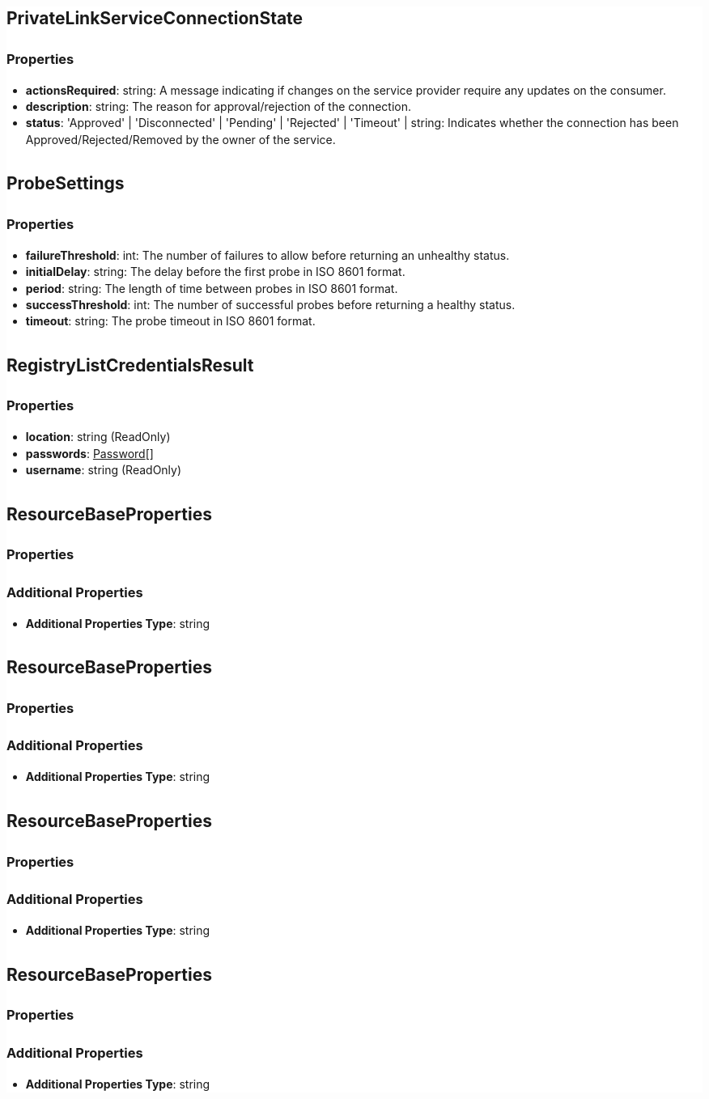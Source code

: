 ## PrivateLinkServiceConnectionState
### Properties
* **actionsRequired**: string: A message indicating if changes on the service provider require any updates on the consumer.
* **description**: string: The reason for approval/rejection of the connection.
* **status**: 'Approved' | 'Disconnected' | 'Pending' | 'Rejected' | 'Timeout' | string: Indicates whether the connection has been Approved/Rejected/Removed by the owner of the service.

## ProbeSettings
### Properties
* **failureThreshold**: int: The number of failures to allow before returning an unhealthy status.
* **initialDelay**: string: The delay before the first probe in ISO 8601 format.
* **period**: string: The length of time between probes in ISO 8601 format.
* **successThreshold**: int: The number of successful probes before returning a healthy status.
* **timeout**: string: The probe timeout in ISO 8601 format.

## RegistryListCredentialsResult
### Properties
* **location**: string (ReadOnly)
* **passwords**: [Password](#password)[]
* **username**: string (ReadOnly)

## ResourceBaseProperties
### Properties
### Additional Properties
* **Additional Properties Type**: string

## ResourceBaseProperties
### Properties
### Additional Properties
* **Additional Properties Type**: string

## ResourceBaseProperties
### Properties
### Additional Properties
* **Additional Properties Type**: string

## ResourceBaseProperties
### Properties
### Additional Properties
* **Additional Properties Type**: string
